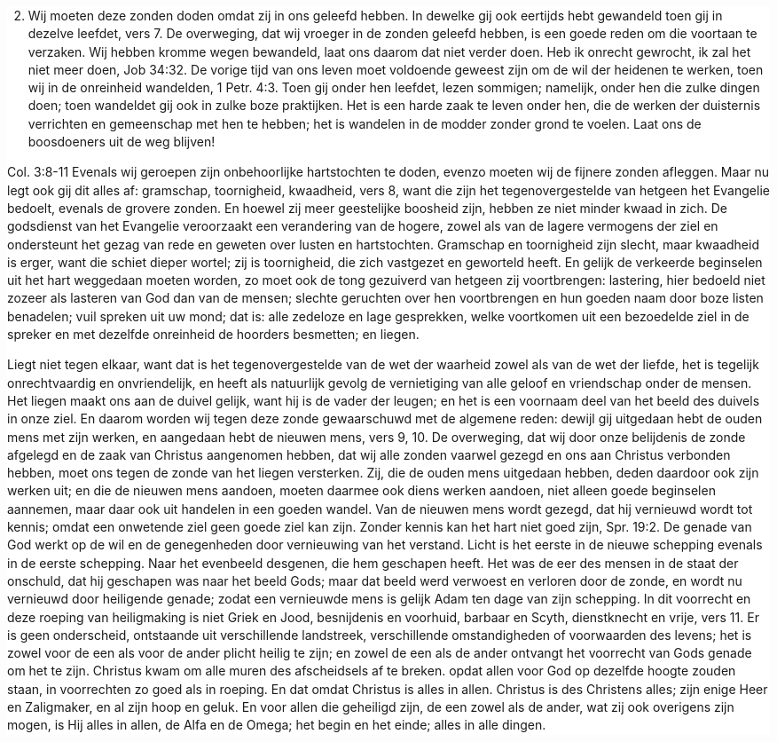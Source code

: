 2. Wij moeten deze zonden doden omdat zij in ons geleefd hebben. In dewelke gij ook eertijds hebt gewandeld toen gij in dezelve leefdet, vers 7. De overweging, dat wij vroeger in de zonden geleefd hebben, is een goede reden om die voortaan te verzaken. Wij hebben kromme wegen bewandeld, laat ons daarom dat niet verder doen. Heb ik onrecht gewrocht, ik zal het niet meer doen, Job 34:32. De vorige tijd van ons leven moet voldoende geweest zijn om de wil der heidenen te werken, toen wij in de onreinheid wandelden, 1 Petr. 4:3. Toen gij onder hen leefdet, lezen sommigen; namelijk, onder hen die zulke dingen doen; toen wandeldet gij ook in zulke boze praktijken. Het is een harde zaak te leven onder hen, die de werken der duisternis verrichten en gemeenschap met hen te hebben; het is wandelen in de modder zonder grond te voelen. Laat ons de boosdoeners uit de weg blijven! 

Col. 3:8-11 
Evenals wij geroepen zijn onbehoorlijke hartstochten te doden, evenzo moeten wij de fijnere zonden afleggen. Maar nu legt ook gij dit alles af: gramschap, toornigheid, kwaadheid, vers 8, want die zijn het tegenovergestelde van hetgeen het Evangelie bedoelt, evenals de grovere zonden. En hoewel zij meer geestelijke boosheid zijn, hebben ze niet minder kwaad in zich. De godsdienst van het Evangelie veroorzaakt een verandering van de hogere, zowel als van de lagere vermogens der ziel en ondersteunt het gezag van rede en geweten over lusten en hartstochten. Gramschap en toornigheid zijn slecht, maar kwaadheid is erger, want die schiet dieper wortel; zij is toornigheid, die zich vastgezet en geworteld heeft. En gelijk de verkeerde beginselen uit het hart weggedaan moeten worden, zo moet ook de tong gezuiverd van hetgeen zij voortbrengen: lastering, hier bedoeld niet zozeer als lasteren van God dan van de mensen; slechte geruchten over hen voortbrengen en hun goeden naam door boze listen benadelen; vuil spreken uit uw mond; dat is: alle zedeloze en lage gesprekken, welke voortkomen uit een bezoedelde ziel in de spreker en met dezelfde onreinheid de hoorders besmetten; en liegen. 

Liegt niet tegen elkaar, want dat is het tegenovergestelde van de wet der waarheid zowel als van de wet der liefde, het is tegelijk onrechtvaardig en onvriendelijk, en heeft als natuurlijk gevolg de vernietiging van alle geloof en vriendschap onder de mensen. Het liegen maakt ons aan de duivel gelijk, want hij is de vader der leugen; en het is een voornaam deel van het beeld des duivels in onze ziel. 
En daarom worden wij tegen deze zonde gewaarschuwd met de algemene reden: dewijl gij uitgedaan hebt de ouden mens met zijn werken, en aangedaan hebt de nieuwen mens, vers 9, 10. De overweging, dat wij door onze belijdenis de zonde afgelegd en de zaak van Christus aangenomen hebben, dat wij alle zonden vaarwel gezegd en ons aan Christus verbonden hebben, moet ons tegen de zonde van het liegen versterken. Zij, die de ouden mens uitgedaan hebben, deden daardoor ook zijn werken uit; en die de nieuwen mens aandoen, moeten daarmee ook diens werken aandoen, niet alleen goede beginselen aannemen, maar daar ook uit handelen in een goeden wandel. Van de nieuwen mens wordt gezegd, dat hij vernieuwd wordt tot kennis; omdat een onwetende ziel geen goede ziel kan zijn. Zonder kennis kan het hart niet goed zijn, Spr. 19:2. De genade van God werkt op de wil en de genegenheden door vernieuwing van het verstand. Licht is het eerste in de nieuwe schepping evenals in de eerste schepping. Naar het evenbeeld desgenen, die hem geschapen heeft. Het was de eer des mensen in de staat der onschuld, dat hij geschapen was naar het beeld Gods; maar dat beeld werd verwoest en verloren door de zonde, en wordt nu vernieuwd door heiligende genade; zodat een vernieuwde mens is gelijk Adam ten dage van zijn schepping. 
In dit voorrecht en deze roeping van heiligmaking is niet Griek en Jood, besnijdenis en voorhuid, barbaar en Scyth, dienstknecht en vrije, vers 11. Er is geen onderscheid, ontstaande uit verschillende landstreek, verschillende omstandigheden of voorwaarden des levens; het is zowel voor de een als voor de ander plicht heilig te zijn; en zowel de een als de ander ontvangt het voorrecht van Gods genade om het te zijn. Christus kwam om alle muren des afscheidsels af te breken. opdat allen voor God op dezelfde hoogte zouden staan, in voorrechten zo goed als in roeping. En dat omdat Christus is alles in allen. Christus is des Christens alles; zijn enige Heer en Zaligmaker, en al zijn hoop en geluk. En voor allen die geheiligd zijn, de een zowel als de ander, wat zij ook overigens zijn mogen, is Hij alles in allen, de Alfa en de Omega; het begin en het einde; alles in alle dingen. 
